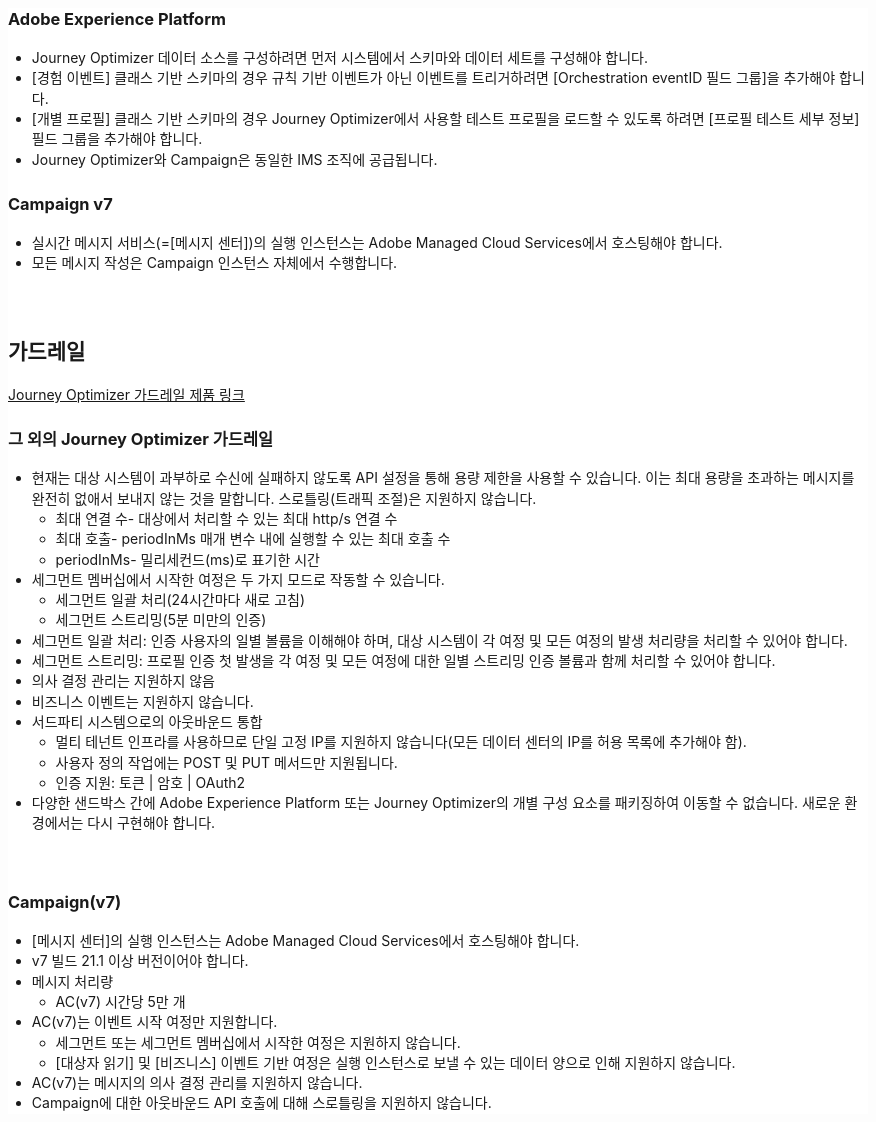 ### Adobe Experience Platform

* Journey Optimizer 데이터 소스를 구성하려면 먼저 시스템에서 스키마와 데이터 세트를 구성해야 합니다.
* [경험 이벤트] 클래스 기반 스키마의 경우 규칙 기반 이벤트가 아닌 이벤트를 트리거하려면 [Orchestration eventID 필드 그룹]을 추가해야 합니다.
* [개별 프로필] 클래스 기반 스키마의 경우 Journey Optimizer에서 사용할 테스트 프로필을 로드할 수 있도록 하려면 [프로필 테스트 세부 정보] 필드 그룹을 추가해야 합니다.
* Journey Optimizer와 Campaign은 동일한 IMS 조직에 공급됩니다.

### Campaign v7

* 실시간 메시지 서비스(=[메시지 센터])의 실행 인스턴스는 Adobe Managed Cloud Services에서 호스팅해야 합니다.
* 모든 메시지 작성은 Campaign 인스턴스 자체에서 수행합니다.

<br>

## 가드레일

[Journey Optimizer 가드레일 제품 링크](https://experienceleague.adobe.com/docs/journeys/using/starting-with-journeys/limitations.html?lang=ko)

### 그 외의 Journey Optimizer 가드레일

* 현재는 대상 시스템이 과부하로 수신에 실패하지 않도록 API 설정을 통해 용량 제한을 사용할 수 있습니다. 이는 최대 용량을 초과하는 메시지를 완전히 없애서 보내지 않는 것을 말합니다. 스로틀링(트래픽 조절)은 지원하지 않습니다.
   * 최대 연결 수- 대상에서 처리할 수 있는 최대 http/s 연결 수
   * 최대 호출- periodInMs 매개 변수 내에 실행할 수 있는 최대 호출 수
   * periodInMs- 밀리세컨드(ms)로 표기한 시간
* 세그먼트 멤버십에서 시작한 여정은 두 가지 모드로 작동할 수 있습니다.
   * 세그먼트 일괄 처리(24시간마다 새로 고침)
   * 세그먼트 스트리밍(5분 미만의 인증)
* 세그먼트 일괄 처리: 인증 사용자의 일별 볼륨을 이해해야 하며, 대상 시스템이 각 여정 및 모든 여정의 발생 처리량을 처리할 수 있어야 합니다.
* 세그먼트 스트리밍: 프로필 인증 첫 발생을 각 여정 및 모든 여정에 대한 일별 스트리밍 인증 볼륨과 함께 처리할 수 있어야 합니다.
* 의사 결정 관리는 지원하지 않음
* 비즈니스 이벤트는 지원하지 않습니다.
* 서드파티 시스템으로의 아웃바운드 통합
   * 멀티 테넌트 인프라를 사용하므로 단일 고정 IP를 지원하지 않습니다(모든 데이터 센터의 IP를 허용 목록에 추가해야 함).
   * 사용자 정의 작업에는 POST 및 PUT 메서드만 지원됩니다.
   * 인증 지원: 토큰 | 암호 | OAuth2
* 다양한 샌드박스 간에 Adobe Experience Platform 또는 Journey Optimizer의 개별 구성 요소를 패키징하여 이동할 수 없습니다. 새로운 환경에서는 다시 구현해야 합니다.

<br>

### Campaign(v7)

* [메시지 센터]의 실행 인스턴스는 Adobe Managed Cloud Services에서 호스팅해야 합니다.
* v7 빌드 21.1 이상 버전이어야 합니다.
* 메시지 처리량
   * AC(v7) 시간당 5만 개
* AC(v7)는 이벤트 시작 여정만 지원합니다.
   * 세그먼트 또는 세그먼트 멤버십에서 시작한 여정은 지원하지 않습니다.
   * [대상자 읽기] 및 [비즈니스] 이벤트 기반 여정은 실행 인스턴스로 보낼 수 있는 데이터 양으로 인해 지원하지 않습니다.
* AC(v7)는 메시지의 의사 결정 관리를 지원하지 않습니다.
* Campaign에 대한 아웃바운드 API 호출에 대해 스로틀링을 지원하지 않습니다.
